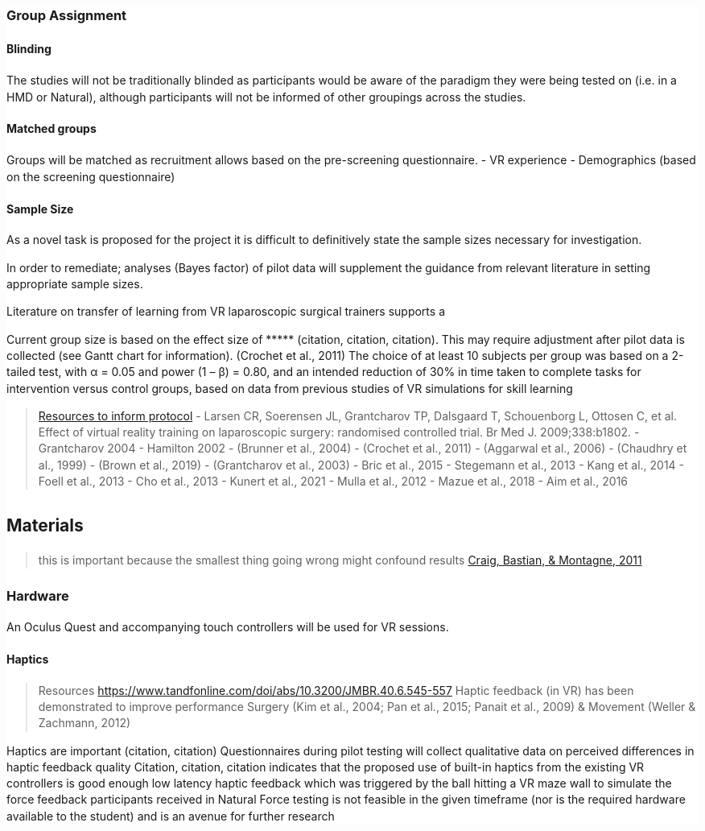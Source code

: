 ### Group Assignment

#### Blinding
The studies will not be traditionally blinded as participants would be aware of the paradigm they were being tested on (i.e. in a HMD or Natural), although participants will not be informed of other groupings across the studies.


#### Matched groups
Groups will be matched as recruitment allows based on the pre-screening questionnaire. - VR experience - Demographics (based on the screening questionnaire)

#### Sample Size
As a novel task is proposed for the project it is difficult to definitively state the sample sizes necessary for investigation.

In order to remediate; analyses (Bayes factor) of pilot data will supplement the guidance from relevant literature in setting appropriate sample sizes.

Literature on transfer of learning from VR laparoscopic surgical trainers supports a 

Current group size is based on the effect size of ***** (citation, citation, citation). This may require adjustment after pilot data is collected (see Gantt chart for information). (Crochet et al., 2011) The choice of at least 10 subjects per group was based on a 2-tailed test, with α = 0.05 and power (1 – β) = 0.80, and an intended reduction of 30% in time taken to complete tasks for intervention versus control groups, based on data from previous studies of VR simulations for skill learning


> [Resources to inform protocol](https://docs.google.com/document/d/1G3faachWDk2HV6hwygLH_ah4gsJ5vzlTKMrKCaC6gE4/edit?usp=sharing) - Larsen CR, Soerensen JL, Grantcharov TP, Dalsgaard T, Schouenborg L, Ottosen C, et al. Effect of virtual reality training on laparoscopic surgery: randomised controlled trial. Br Med J. 2009;338:b1802. - Grantcharov 2004 - Hamilton 2002 - (Brunner et al., 2004) - (Crochet et al., 2011) - (Aggarwal et al., 2006) - (Chaudhry et al., 1999) - (Brown et al., 2019) - (Grantcharov et al., 2003) - Bric et al., 2015 - Stegemann et al., 2013 - Kang et al., 2014 - Foell et al., 2013 - Cho et al., 2013 - Kunert et al., 2021 - Mulla et al., 2012 - Mazue et al., 2018 - Aim et al., 2016

## Materials
> this is important because the smallest thing going wrong might confound results [Craig, Bastian, & Montagne, 2011](https://scite.ai/reports/how-information-guides-movement-intercepting-MMZbY9)


### Hardware
An Oculus Quest and accompanying touch controllers will be used for VR sessions.

#### Haptics
> Resources https://www.tandfonline.com/doi/abs/10.3200/JMBR.40.6.545-557 Haptic feedback (in VR) has been demonstrated to improve performance Surgery (Kim et al., 2004; Pan et al., 2015; Panait et al., 2009) & Movement (Weller & Zachmann, 2012)

Haptics are important (citation, citation) Questionnaires during pilot testing will collect qualitative data on perceived differences in haptic feedback quality Citation, citation, citation indicates that the proposed use of built-in haptics from the existing VR controllers is good enough low latency haptic feedback which was triggered by the ball hitting a VR maze wall to simulate the force feedback participants received in Natural Force testing is not feasible in the given timeframe (nor is the required hardware available to the student) and is an avenue for further research
